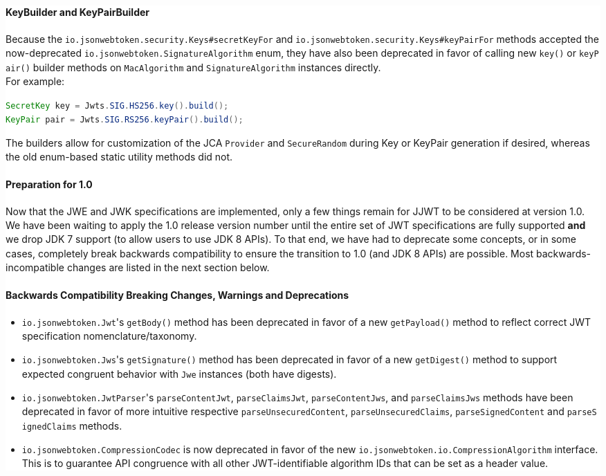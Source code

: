 #### KeyBuilder and KeyPairBuilder

Because the `io.jsonwebtoken.security.Keys#secretKeyFor` and `io.jsonwebtoken.security.Keys#keyPairFor` methods 
accepted the now-deprecated `io.jsonwebtoken.SignatureAlgorithm` enum, they have also been deprecated in favor of 
calling new `key()` or `keyPair()` builder methods on `MacAlgorithm` and `SignatureAlgorithm` instances directly.  
For example:

```java
SecretKey key = Jwts.SIG.HS256.key().build();
KeyPair pair = Jwts.SIG.RS256.keyPair().build();
```

The builders allow for customization of the JCA `Provider` and `SecureRandom` during Key or KeyPair generation if desired, whereas
the old enum-based static utility methods did not.

#### Preparation for 1.0

Now that the JWE and JWK specifications are implemented, only a few things remain for JJWT to be considered at 
version 1.0.  We have been waiting to apply the 1.0 release version number until the entire set of JWT specifications 
are fully supported **and** we drop JDK 7 support (to allow users to use JDK 8 APIs).  To that end, we have had to 
deprecate some concepts, or in some cases, completely break backwards compatibility to ensure the transition to 
1.0 (and JDK 8 APIs) are possible.  Most backwards-incompatible changes are listed in the next section below.

#### Backwards Compatibility Breaking Changes, Warnings and Deprecations

* `io.jsonwebtoken.Jwt`'s `getBody()` method has been deprecated in favor of a new `getPayload()` method to
  reflect correct JWT specification nomenclature/taxonomy.


* `io.jsonwebtoken.Jws`'s `getSignature()` method has been deprecated in favor of a new `getDigest()` method to
  support expected congruent behavior with `Jwe` instances (both have digests).


* `io.jsonwebtoken.JwtParser`'s `parseContentJwt`, `parseClaimsJwt`, `parseContentJws`, and `parseClaimsJws` methods
  have been deprecated in favor of more intuitive respective `parseUnsecuredContent`, `parseUnsecuredClaims`,
  `parseSignedContent` and `parseSignedClaims` methods.


* `io.jsonwebtoken.CompressionCodec` is now deprecated in favor of the new `io.jsonwebtoken.io.CompressionAlgorithm`
  interface. This is to guarantee API congruence with all other JWT-identifiable algorithm IDs that can be set as a 
  header value.
